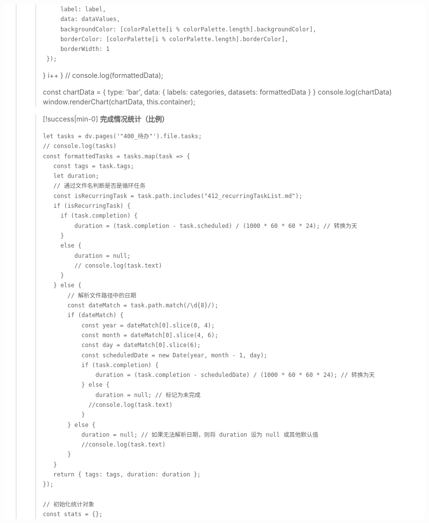 >>	        label: label, 
>>	        data: dataValues,
>>	        backgroundColor: [colorPalette[i % colorPalette.length].backgroundColor], 
>>			borderColor: [colorPalette[i % colorPalette.length].borderColor],
>>			borderWidth: 1
>>		});
>>    }
>>    i++
>>}
>>// console.log(formattedData);
>>
>>const chartData = {
>>	    type: 'bar',
>>	    data: {
>>	      labels: categories,
>>	      datasets: formattedData
>>	    }
>>	}
>>console.log(chartData)
>>window.renderChart(chartData, this.container);
>>
>>```
>
>> [!success|min-0] **完成情况统计（比例）**
>>```dataviewjs nums
>>let tasks = dv.pages('"400_待办"').file.tasks;
>>// console.log(tasks)
>>const formattedTasks = tasks.map(task => {
>>    const tags = task.tags;
>>    let duration;
>>    // 通过文件名判断是否是循环任务
>>    const isRecurringTask = task.path.includes("412_recurringTaskList.md");
>>    if (isRecurringTask) {
>>	    if (task.completion) {
>>		    duration = (task.completion - task.scheduled) / (1000 * 60 * 60 * 24); // 转换为天
>>	    }
>>	    else {
>>		    duration = null;
>>		    // console.log(task.text)
>>	    }
>>    } else {
>>        // 解析文件路径中的日期
>>        const dateMatch = task.path.match(/\d{8}/);
>>        if (dateMatch) {
>>            const year = dateMatch[0].slice(0, 4);
>>            const month = dateMatch[0].slice(4, 6);
>>            const day = dateMatch[0].slice(6);
>>            const scheduledDate = new Date(year, month - 1, day);
>>            if (task.completion) {
>>                duration = (task.completion - scheduledDate) / (1000 * 60 * 60 * 24); // 转换为天
>>            } else {
>>                duration = null; // 标记为未完成
>>	            //console.log(task.text)
>>            }
>>        } else {
>>            duration = null; // 如果无法解析日期，则将 duration 设为 null 或其他默认值
>>            //console.log(task.text)
>>        }
>>    }
>>    return { tags: tags, duration: duration };
>>});
>>
>>// 初始化统计对象
>>const stats = {};